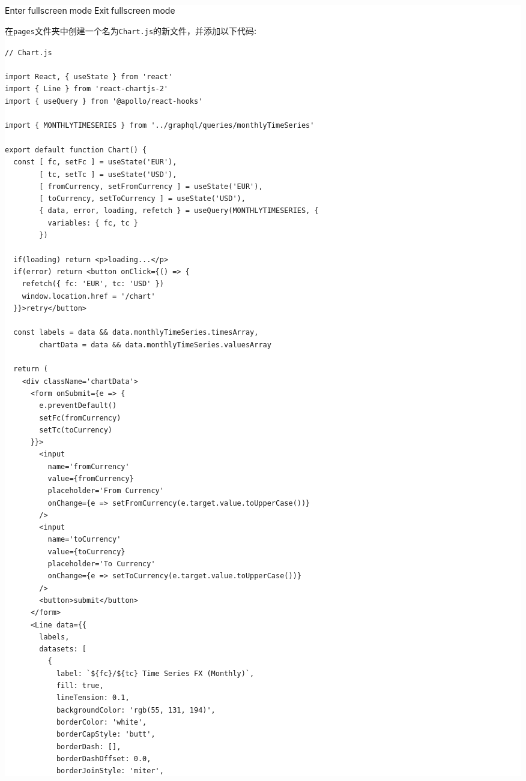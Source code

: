 Enter fullscreen mode Exit fullscreen mode

在`pages`文件夹中创建一个名为`Chart.js`的新文件，并添加以下代码:

```
// Chart.js

import React, { useState } from 'react'
import { Line } from 'react-chartjs-2'
import { useQuery } from '@apollo/react-hooks'

import { MONTHLYTIMESERIES } from '../graphql/queries/monthlyTimeSeries'

export default function Chart() {
  const [ fc, setFc ] = useState('EUR'),
        [ tc, setTc ] = useState('USD'), 
        [ fromCurrency, setFromCurrency ] = useState('EUR'), 
        [ toCurrency, setToCurrency ] = useState('USD'),
        { data, error, loading, refetch } = useQuery(MONTHLYTIMESERIES, {
          variables: { fc, tc }
        })

  if(loading) return <p>loading...</p>
  if(error) return <button onClick={() => {
    refetch({ fc: 'EUR', tc: 'USD' })
    window.location.href = '/chart'
  }}>retry</button>

  const labels = data && data.monthlyTimeSeries.timesArray,
        chartData = data && data.monthlyTimeSeries.valuesArray

  return (
    <div className='chartData'>
      <form onSubmit={e => {
        e.preventDefault()
        setFc(fromCurrency)
        setTc(toCurrency) 
      }}>
        <input 
          name='fromCurrency'
          value={fromCurrency}
          placeholder='From Currency'
          onChange={e => setFromCurrency(e.target.value.toUpperCase())}
        />
        <input 
          name='toCurrency'
          value={toCurrency}
          placeholder='To Currency'
          onChange={e => setToCurrency(e.target.value.toUpperCase())}
        />
        <button>submit</button>
      </form>
      <Line data={{
        labels,
        datasets: [
          {
            label: `${fc}/${tc} Time Series FX (Monthly)`,
            fill: true,
            lineTension: 0.1,
            backgroundColor: 'rgb(55, 131, 194)',
            borderColor: 'white',
            borderCapStyle: 'butt',
            borderDash: [],
            borderDashOffset: 0.0,
            borderJoinStyle: 'miter',
```